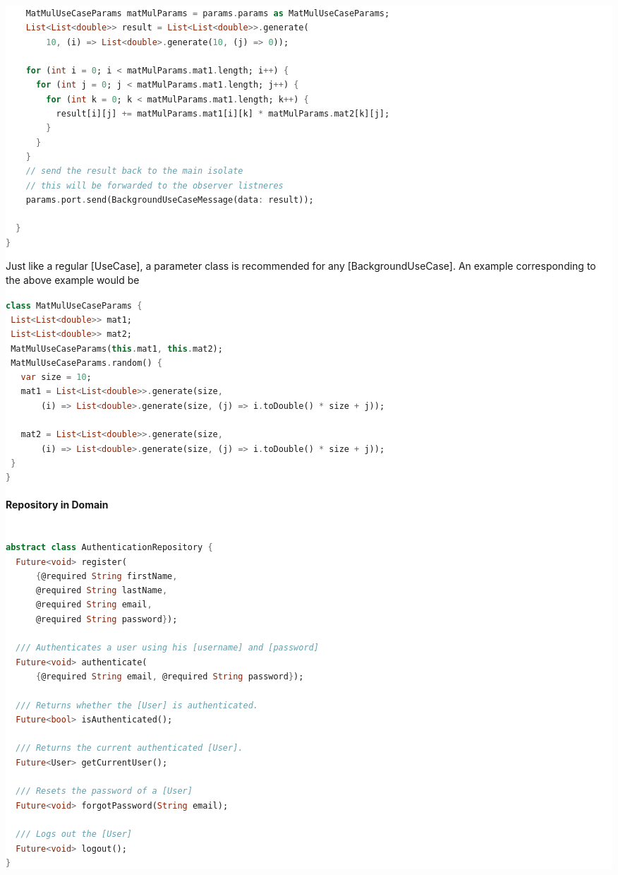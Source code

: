 ```dart
    MatMulUseCaseParams matMulParams = params.params as MatMulUseCaseParams;
    List<List<double>> result = List<List<double>>.generate(
        10, (i) => List<double>.generate(10, (j) => 0));

    for (int i = 0; i < matMulParams.mat1.length; i++) {
      for (int j = 0; j < matMulParams.mat1.length; j++) {
        for (int k = 0; k < matMulParams.mat1.length; k++) {
          result[i][j] += matMulParams.mat1[i][k] * matMulParams.mat2[k][j];
        }
      }
    }
    // send the result back to the main isolate
    // this will be forwarded to the observer listneres
    params.port.send(BackgroundUseCaseMessage(data: result));

  }
}
```
Just like a regular [UseCase], a parameter class is recommended for any [BackgroundUseCase].
An example corresponding to the above example would be

 ```dart
class MatMulUseCaseParams {
  List<List<double>> mat1;
  List<List<double>> mat2;
  MatMulUseCaseParams(this.mat1, this.mat2);
  MatMulUseCaseParams.random() {
    var size = 10;
    mat1 = List<List<double>>.generate(size,
        (i) => List<double>.generate(size, (j) => i.toDouble() * size + j));

    mat2 = List<List<double>>.generate(size,
        (i) => List<double>.generate(size, (j) => i.toDouble() * size + j));
  }
}
```

#### Repository in Domain

```dart

abstract class AuthenticationRepository {
  Future<void> register(
      {@required String firstName,
      @required String lastName,
      @required String email,
      @required String password});

  /// Authenticates a user using his [username] and [password]
  Future<void> authenticate(
      {@required String email, @required String password});

  /// Returns whether the [User] is authenticated.
  Future<bool> isAuthenticated();

  /// Returns the current authenticated [User].
  Future<User> getCurrentUser();

  /// Resets the password of a [User]
  Future<void> forgotPassword(String email);

  /// Logs out the [User]
  Future<void> logout();
}
```